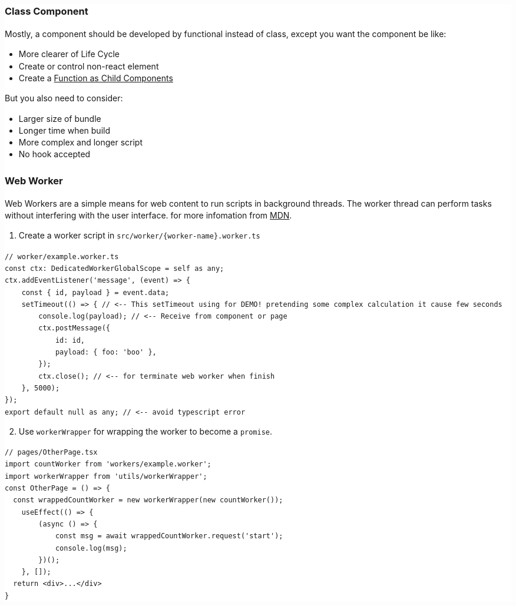 ### Class Component

Mostly, a component should be developed by functional instead of class, except you want the component be like:

-   More clearer of Life Cycle
-   Create or control non-react element
-   Create a [Function as Child Components](https://americanexpress.io/faccs-are-an-antipattern/)

But you also need to consider:

-   Larger size of bundle
-   Longer time when build
-   More complex and longer script
-   No hook accepted

### Web Worker

Web Workers are a simple means for web content to run scripts in background threads. The worker thread can perform tasks without interfering with the user interface. for more infomation from [MDN](https://developer.mozilla.org/en-US/docs/Web/API/Web_Workers_API/Using_web_workers).

1. Create a worker script in `src/worker/{worker-name}.worker.ts`

```react
// worker/example.worker.ts
const ctx: DedicatedWorkerGlobalScope = self as any;
ctx.addEventListener('message', (event) => {
    const { id, payload } = event.data;
    setTimeout(() => { // <-- This setTimeout using for DEMO! pretending some complex calculation it cause few seconds
        console.log(payload); // <-- Receive from component or page
        ctx.postMessage({
            id: id,
            payload: { foo: 'boo' },
        });
        ctx.close(); // <-- for terminate web worker when finish
    }, 5000);
});
export default null as any; // <-- avoid typescript error
```

2. Use `workerWrapper` for wrapping the worker to become a `promise`.

```react
// pages/OtherPage.tsx
import countWorker from 'workers/example.worker';
import workerWrapper from 'utils/workerWrapper';
const OtherPage = () => {
  const wrappedCountWorker = new workerWrapper(new countWorker());
    useEffect(() => {
        (async () => {
            const msg = await wrappedCountWorker.request('start');
            console.log(msg);
        })();
    }, []);
  return <div>...</div>
}
```
